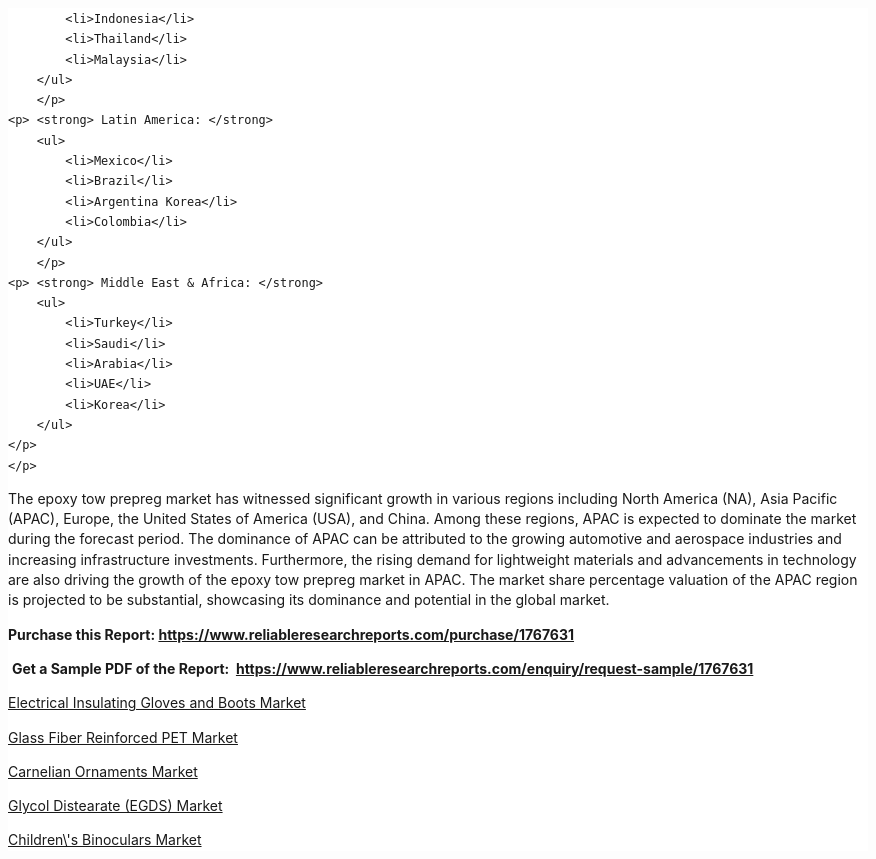             <li>Indonesia</li>
            <li>Thailand</li>
            <li>Malaysia</li>
        </ul>
        </p> 
    <p> <strong> Latin America: </strong>
        <ul>
            <li>Mexico</li>
            <li>Brazil</li>
            <li>Argentina Korea</li>
            <li>Colombia</li>
        </ul>
        </p> 
    <p> <strong> Middle East & Africa: </strong>
        <ul>
            <li>Turkey</li>
            <li>Saudi</li>
            <li>Arabia</li>
            <li>UAE</li>
            <li>Korea</li>
        </ul>
    </p>
    </p>
<p><p>The epoxy tow prepreg market has witnessed significant growth in various regions including North America (NA), Asia Pacific (APAC), Europe, the United States of America (USA), and China. Among these regions, APAC is expected to dominate the market during the forecast period. The dominance of APAC can be attributed to the growing automotive and aerospace industries and increasing infrastructure investments. Furthermore, the rising demand for lightweight materials and advancements in technology are also driving the growth of the epoxy tow prepreg market in APAC. The market share percentage valuation of the APAC region is projected to be substantial, showcasing its dominance and potential in the global market.</p></p>
<p><strong>Purchase this Report: <a href="https://www.reliableresearchreports.com/purchase/1767631">https://www.reliableresearchreports.com/purchase/1767631</a></strong></p>
<p>&nbsp;<strong>Get a Sample PDF of the Report:&nbsp;&nbsp;<a href="https://www.reliableresearchreports.com/enquiry/request-sample/1767631">https://www.reliableresearchreports.com/enquiry/request-sample/1767631</a></strong></p>
<p><strong></strong></p>
<p><p><a href="https://www.linkedin.com/pulse/electrical-insulating-gloves-boots-market-challenges-myxee/">Electrical Insulating Gloves and Boots Market</a></p><p><a href="https://github.com/NorbertYates/Market-Research-Report-List-2/blob/main/glass-fiber-reinforced-pet-market.md">Glass Fiber Reinforced PET Market</a></p><p><a href="https://www.linkedin.com/pulse/carnelian-ornaments-market-size-share-amp-trends-analysis-0fpde/">Carnelian Ornaments Market</a></p><p><a href="https://github.com/RoccoManning/Market-Research-Report-List-2/blob/main/glycol-distearate-egds-market.md">Glycol Distearate (EGDS) Market</a></p><p><a href="https://www.linkedin.com/pulse/childrens-binoculars-market-size-share-global-analysis-report-gsknc/">Children\'s Binoculars Market</a></p></p>